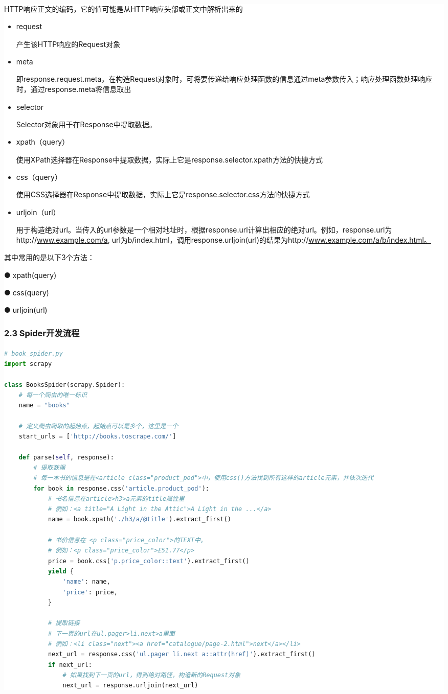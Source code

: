   HTTP响应正文的编码，它的值可能是从HTTP响应头部或正文中解析出来的

- request

  产生该HTTP响应的Request对象

- meta

  即response.request.meta，在构造Request对象时，可将要传递给响应处理函数的信息通过meta参数传入；响应处理函数处理响应时，通过response.meta将信息取出

- selector

  Selector对象用于在Response中提取数据。

- xpath（query）

  使用XPath选择器在Response中提取数据，实际上它是response.selector.xpath方法的快捷方式

- css（query）

  使用CSS选择器在Response中提取数据，实际上它是response.selector.css方法的快捷方式

- urljoin（url）

  用于构造绝对url。当传入的url参数是一个相对地址时，根据response.url计算出相应的绝对url。例如，response.url为http://www.example.com/a, url为b/index.html，调用response.urljoin(url)的结果为http://www.example.com/a/b/index.html。

其中常用的是以下3个方法：

● xpath(query)

● css(query)

● urljoin(url)

### 2.3 Spider开发流程

~~~python
# book_spider.py
import scrapy

class BooksSpider(scrapy.Spider):
    # 每一个爬虫的唯一标识
    name = "books"

    # 定义爬虫爬取的起始点，起始点可以是多个，这里是一个
    start_urls = ['http://books.toscrape.com/']

    def parse(self, response):
        # 提取数据
        # 每一本书的信息是在<article class="product_pod">中，使用css()方法找到所有这样的article元素，并依次迭代
        for book in response.css('article.product_pod'):
            # 书名信息在article>h3>a元素的title属性里
            # 例如：<a title="A Light in the Attic">A Light in the ...</a>
            name = book.xpath('./h3/a/@title').extract_first()

            # 书价信息在 <p class="price_color">的TEXT中。
            # 例如：<p class="price_color">£51.77</p>
            price = book.css('p.price_color::text').extract_first()
            yield {
                'name': name,
                'price': price,
            }

            # 提取链接
            # 下一页的url在ul.pager>li.next>a里面
            # 例如：<li class="next"><a href="catalogue/page-2.html">next</a></li>
            next_url = response.css('ul.pager li.next a::attr(href)').extract_first()
            if next_url:
                # 如果找到下一页的url，得到绝对路径，构造新的Request对象
                next_url = response.urljoin(next_url)
~~~